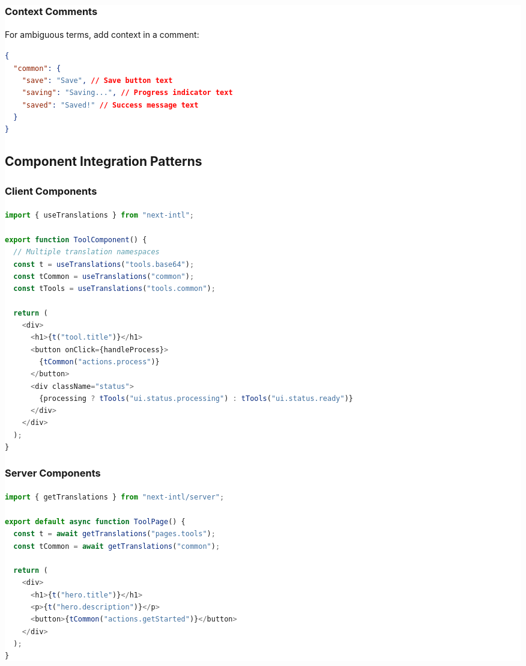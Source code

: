 ### Context Comments

For ambiguous terms, add context in a comment:

```json
{
  "common": {
    "save": "Save", // Save button text
    "saving": "Saving...", // Progress indicator text
    "saved": "Saved!" // Success message text
  }
}
```

## Component Integration Patterns

### Client Components

```typescript
import { useTranslations } from "next-intl";

export function ToolComponent() {
  // Multiple translation namespaces
  const t = useTranslations("tools.base64");
  const tCommon = useTranslations("common");
  const tTools = useTranslations("tools.common");

  return (
    <div>
      <h1>{t("tool.title")}</h1>
      <button onClick={handleProcess}>
        {tCommon("actions.process")}
      </button>
      <div className="status">
        {processing ? tTools("ui.status.processing") : tTools("ui.status.ready")}
      </div>
    </div>
  );
}
```

### Server Components

```typescript
import { getTranslations } from "next-intl/server";

export default async function ToolPage() {
  const t = await getTranslations("pages.tools");
  const tCommon = await getTranslations("common");

  return (
    <div>
      <h1>{t("hero.title")}</h1>
      <p>{t("hero.description")}</p>
      <button>{tCommon("actions.getStarted")}</button>
    </div>
  );
}
```
